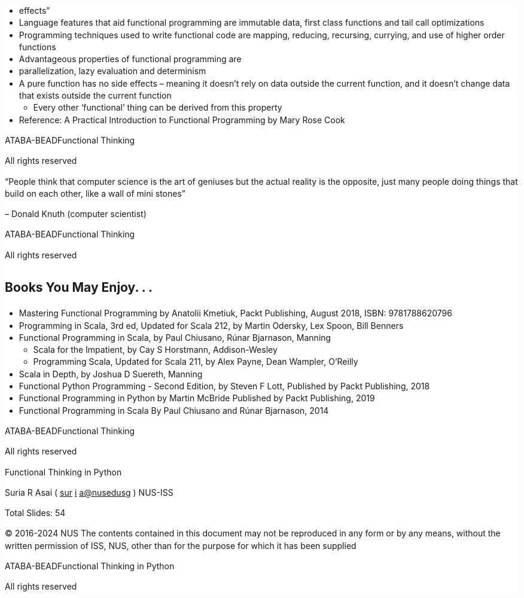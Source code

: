 - effects”
- Language features that aid functional programming are immutable data, first class functions and tail call optimizations
- Programming techniques used to write functional code are mapping, reducing, recursing, currying, and use of higher order functions
- Advantageous properties of functional programming are
- parallelization, lazy evaluation and determinism
- A pure function has no side effects – meaning it doesn’t rely on data outside the current function, and it doesn’t change data that exists outside the current function
  - Every other ‘functional’ thing can be derived from this property
- Reference: A Practical Introduction to Functional Programming by Mary Rose Cook

ATABA-BEADFunctional Thinking

All rights reserved

“People think that computer science is the art of geniuses but the actual reality is the opposite, just many people doing things that build on each other, like a wall of mini stones”

– Donald Knuth (computer scientist)

ATABA-BEADFunctional Thinking

All rights reserved

## Books You May Enjoy. . .

- Mastering Functional Programming by Anatolii Kmetiuk, Packt Publishing, August 2018, ISBN: 9781788620796
- Programming in Scala, 3rd ed, Updated for Scala 212, by Martin Odersky, Lex Spoon, Bill Benners
- Functional Programming in Scala, by Paul Chiusano, Rúnar Bjarnason, Manning
  - Scala for the Impatient, by Cay S Horstmann, Addison-Wesley
  - Programming Scala, Updated for Scala 211, by Alex Payne, Dean Wampler, O’Reilly
- Scala in Depth, by Joshua D Suereth, Manning
- Functional Python Programming - Second Edition, by Steven F Lott, Published by Packt Publishing, 2018
- Functional Programming in Python by Martin McBride Published by Packt Publishing, 2019
- Functional Programming in Scala By Paul Chiusano and Rúnar Bjarnason, 2014

ATABA-BEADFunctional Thinking

All rights reserved

Functional Thinking in Python

Suria R Asai ( [sur](mailto:suria@nus.edu.sg) [i](mailto:suria@nus.edu.sg) [a@nusedusg](mailto:suria@nus.edu.sg) ) NUS-ISS

Total Slides: 54

© 2016-2024 NUS The contents contained in this document may not be reproduced in any form or by any means, without the written permission of ISS, NUS, other than for the purpose for which it has been supplied

ATABA-BEADFunctional Thinking in Python

All rights reserved
